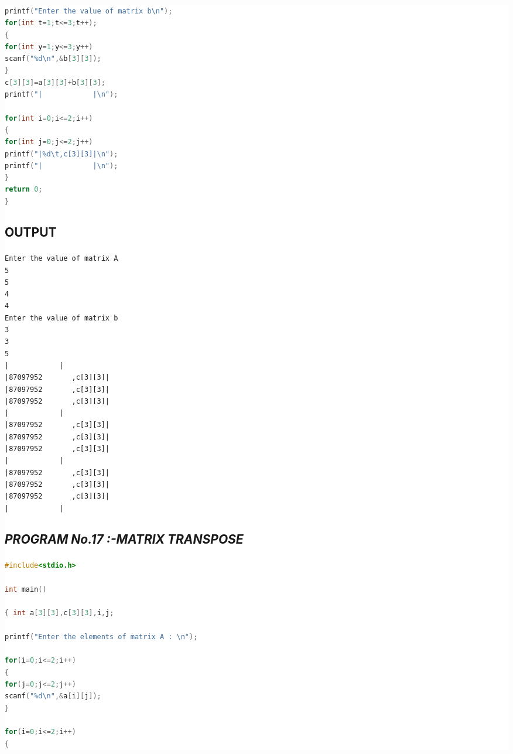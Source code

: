 ```C
printf("Enter the value of matrix b\n");
for(int t=1;t<=3;t++);
{
for(int y=1;y<=3;y++)
scanf("%d\n",&b[3][3]);
}
c[3][3]=a[3][3]+b[3][3];
printf("|            |\n");

for(int i=0;i<=2;i++)
{
for(int j=0;j<=2;j++)
printf("|%d\t,c[3][3]|\n");
printf("|            |\n");
}
return 0;
}
```
## OUTPUT
```
Enter the value of matrix A
5        
5
4
4
Enter the value of matrix b
3
3
5
|            |
|87097952       ,c[3][3]|
|87097952       ,c[3][3]|
|87097952       ,c[3][3]|
|            |
|87097952       ,c[3][3]|
|87097952       ,c[3][3]|
|87097952       ,c[3][3]|
|            |
|87097952       ,c[3][3]|
|87097952       ,c[3][3]|
|87097952       ,c[3][3]|
|            |
```
## *PROGRAM No.17 :-MATRIX TRANSPOSE*

```C
#include<stdio.h>

int main()

{ int a[3][3],c[3][3],i,j;

printf("Enter the elements of matrix A : \n");

for(i=0;i<=2;i++)
{
for(j=0;j<=2;j++)
scanf("%d\n",&a[i][j]);
}

for(i=0;i<=2;i++)
{
```